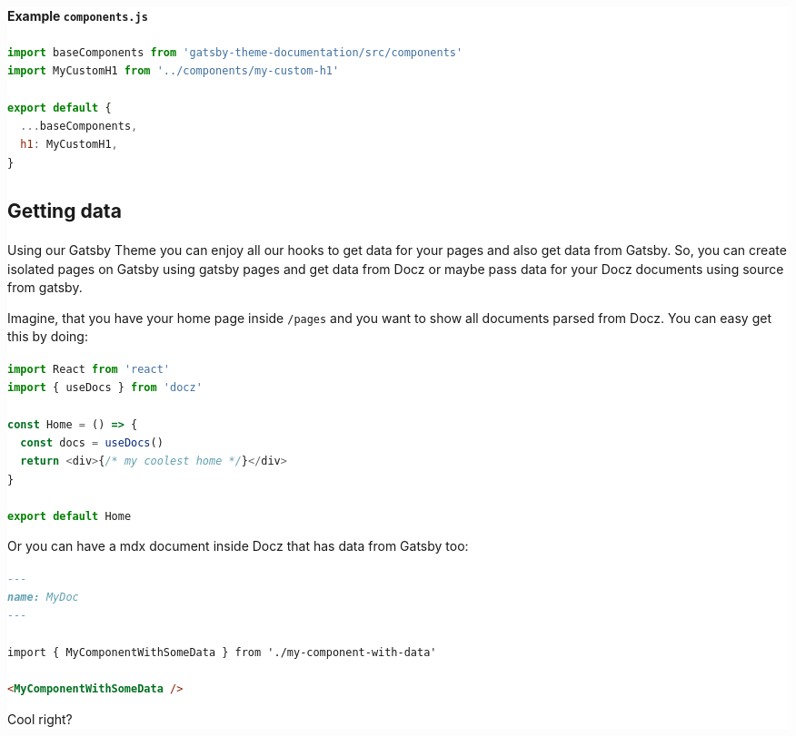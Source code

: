 #### Example `components.js`

```js
import baseComponents from 'gatsby-theme-documentation/src/components'
import MyCustomH1 from '../components/my-custom-h1'

export default {
  ...baseComponents,
  h1: MyCustomH1,
}
```

## Getting data

Using our Gatsby Theme you can enjoy all our hooks to get data for your pages and also get data from Gatsby. So, you can create isolated pages on Gatsby using gatsby pages and get data from Docz or maybe pass data for your Docz documents using source from gatsby.

Imagine, that you have your home page inside `/pages` and you want to show all documents parsed from Docz. You can easy get this by doing:

```js
import React from 'react'
import { useDocs } from 'docz'

const Home = () => {
  const docs = useDocs()
  return <div>{/* my coolest home */}</div>
}

export default Home
```

Or you can have a mdx document inside Docz that has data from Gatsby too:

```markdown
---
name: MyDoc
---

import { MyComponentWithSomeData } from './my-component-with-data'

<MyComponentWithSomeData />
```

Cool right?
